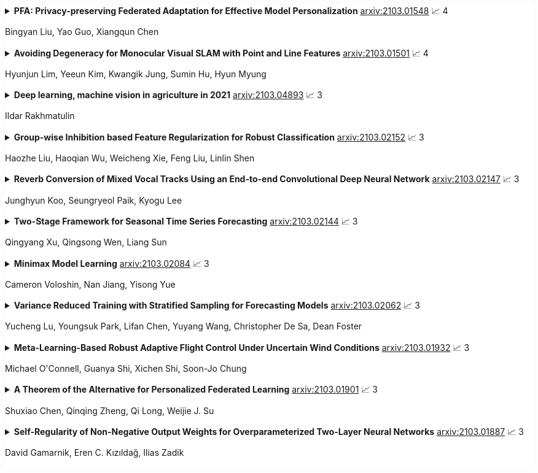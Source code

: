 <details><summary><b>PFA: Privacy-preserving Federated Adaptation for Effective Model Personalization</b>
<a href="https://arxiv.org/abs/2103.01548">arxiv:2103.01548</a>
&#x1F4C8; 4 <br>
<p>Bingyan Liu, Yao Guo, Xiangqun Chen</p></summary></details>

<details><summary><b>Avoiding Degeneracy for Monocular Visual SLAM with Point and Line Features</b>
<a href="https://arxiv.org/abs/2103.01501">arxiv:2103.01501</a>
&#x1F4C8; 4 <br>
<p>Hyunjun Lim, Yeeun Kim, Kwangik Jung, Sumin Hu, Hyun Myung</p></summary></details>

<details><summary><b>Deep learning, machine vision in agriculture in 2021</b>
<a href="https://arxiv.org/abs/2103.04893">arxiv:2103.04893</a>
&#x1F4C8; 3 <br>
<p>Ildar Rakhmatulin</p></summary></details>

<details><summary><b>Group-wise Inhibition based Feature Regularization for Robust Classification</b>
<a href="https://arxiv.org/abs/2103.02152">arxiv:2103.02152</a>
&#x1F4C8; 3 <br>
<p>Haozhe Liu, Haoqian Wu, Weicheng Xie, Feng Liu, Linlin Shen</p></summary></details>

<details><summary><b>Reverb Conversion of Mixed Vocal Tracks Using an End-to-end Convolutional Deep Neural Network</b>
<a href="https://arxiv.org/abs/2103.02147">arxiv:2103.02147</a>
&#x1F4C8; 3 <br>
<p>Junghyun Koo, Seungryeol Paik, Kyogu Lee</p></summary></details>

<details><summary><b>Two-Stage Framework for Seasonal Time Series Forecasting</b>
<a href="https://arxiv.org/abs/2103.02144">arxiv:2103.02144</a>
&#x1F4C8; 3 <br>
<p>Qingyang Xu, Qingsong Wen, Liang Sun</p></summary></details>

<details><summary><b>Minimax Model Learning</b>
<a href="https://arxiv.org/abs/2103.02084">arxiv:2103.02084</a>
&#x1F4C8; 3 <br>
<p>Cameron Voloshin, Nan Jiang, Yisong Yue</p></summary></details>

<details><summary><b>Variance Reduced Training with Stratified Sampling for Forecasting Models</b>
<a href="https://arxiv.org/abs/2103.02062">arxiv:2103.02062</a>
&#x1F4C8; 3 <br>
<p>Yucheng Lu, Youngsuk Park, Lifan Chen, Yuyang Wang, Christopher De Sa, Dean Foster</p></summary></details>

<details><summary><b>Meta-Learning-Based Robust Adaptive Flight Control Under Uncertain Wind Conditions</b>
<a href="https://arxiv.org/abs/2103.01932">arxiv:2103.01932</a>
&#x1F4C8; 3 <br>
<p>Michael O'Connell, Guanya Shi, Xichen Shi, Soon-Jo Chung</p></summary></details>

<details><summary><b>A Theorem of the Alternative for Personalized Federated Learning</b>
<a href="https://arxiv.org/abs/2103.01901">arxiv:2103.01901</a>
&#x1F4C8; 3 <br>
<p>Shuxiao Chen, Qinqing Zheng, Qi Long, Weijie J. Su</p></summary></details>

<details><summary><b>Self-Regularity of Non-Negative Output Weights for Overparameterized Two-Layer Neural Networks</b>
<a href="https://arxiv.org/abs/2103.01887">arxiv:2103.01887</a>
&#x1F4C8; 3 <br>
<p>David Gamarnik, Eren C. Kızıldağ, Ilias Zadik</p></summary></details>
